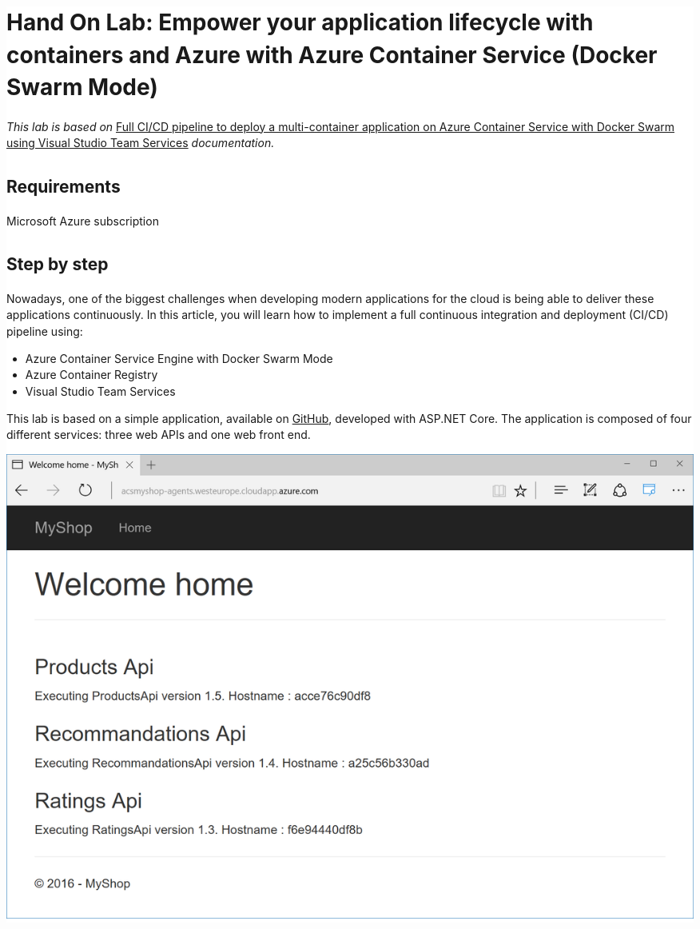 # Hand On Lab: Empower your application lifecycle with containers and Azure with Azure Container Service (Docker Swarm Mode)

*This lab is based on* [Full CI/CD pipeline to deploy a multi-container application on Azure Container Service with Docker Swarm using Visual Studio Team Services](https://github.com/Microsoft/azure-docs/blob/master/articles/container-service/container-service-docker-swarm-setup-ci-cd.md) *documentation.*

## Requirements
Microsoft Azure subscription

## Step by step
Nowadays, one of the biggest challenges when developing modern applications for the cloud is being able to deliver these applications continuously. In this article, you will learn how to implement a full continuous integration and deployment (CI/CD) pipeline using:
-   Azure Container Service Engine with Docker Swarm Mode
-   Azure Container Registry
-   Visual Studio Team Services

This lab is based on a simple application, available on [GitHub](https://github.com/jcorioland/MyShop/tree/docker-linux), developed with ASP.NET Core. The application is composed of four different services: three web APIs and one web front end.

![](media/Empower%20your%20application%20lifecycle%20with%20containers%20and%20Azure%20with%20Azure%20Container%20Service/image1.png)
